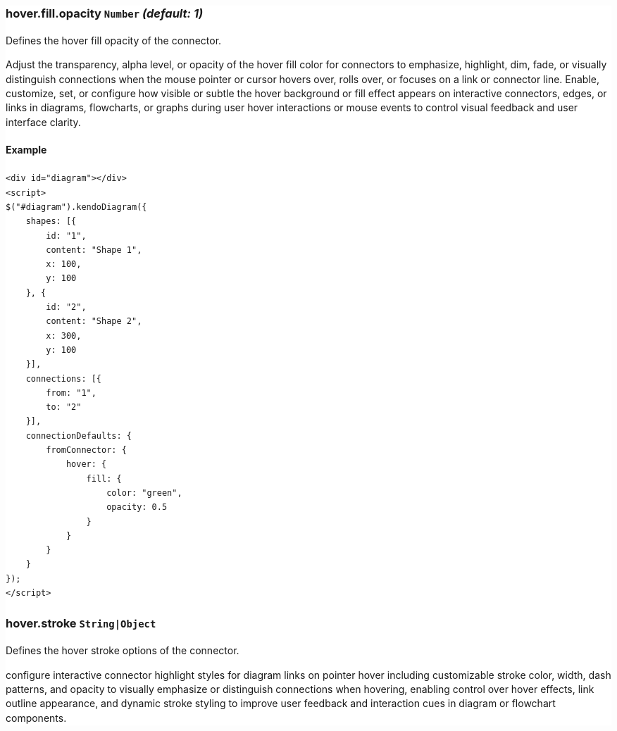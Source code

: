 ### hover.fill.opacity `Number` *(default: 1)*

Defines the hover fill opacity of the connector.


<div class="meta-api-description">
Adjust the transparency, alpha level, or opacity of the hover fill color for connectors to emphasize, highlight, dim, fade, or visually distinguish connections when the mouse pointer or cursor hovers over, rolls over, or focuses on a link or connector line. Enable, customize, set, or configure how visible or subtle the hover background or fill effect appears on interactive connectors, edges, or links in diagrams, flowcharts, or graphs during user hover interactions or mouse events to control visual feedback and user interface clarity.
</div>

#### Example

    <div id="diagram"></div>
    <script>
    $("#diagram").kendoDiagram({
        shapes: [{
            id: "1",
            content: "Shape 1",
            x: 100,
            y: 100
        }, {
            id: "2", 
            content: "Shape 2",
            x: 300,
            y: 100
        }],
        connections: [{
            from: "1",
            to: "2"
        }],
        connectionDefaults: {
            fromConnector: {
                hover: {
                    fill: {
                        color: "green",
                        opacity: 0.5
                    }
                }
            }
        }
    });
    </script>

### hover.stroke `String|Object`

Defines the hover stroke options of the connector.


<div class="meta-api-description">
configure interactive connector highlight styles for diagram links on pointer hover including customizable stroke color, width, dash patterns, and opacity to visually emphasize or distinguish connections when hovering, enabling control over hover effects, link outline appearance, and dynamic stroke styling to improve user feedback and interaction cues in diagram or flowchart components.
</div>
